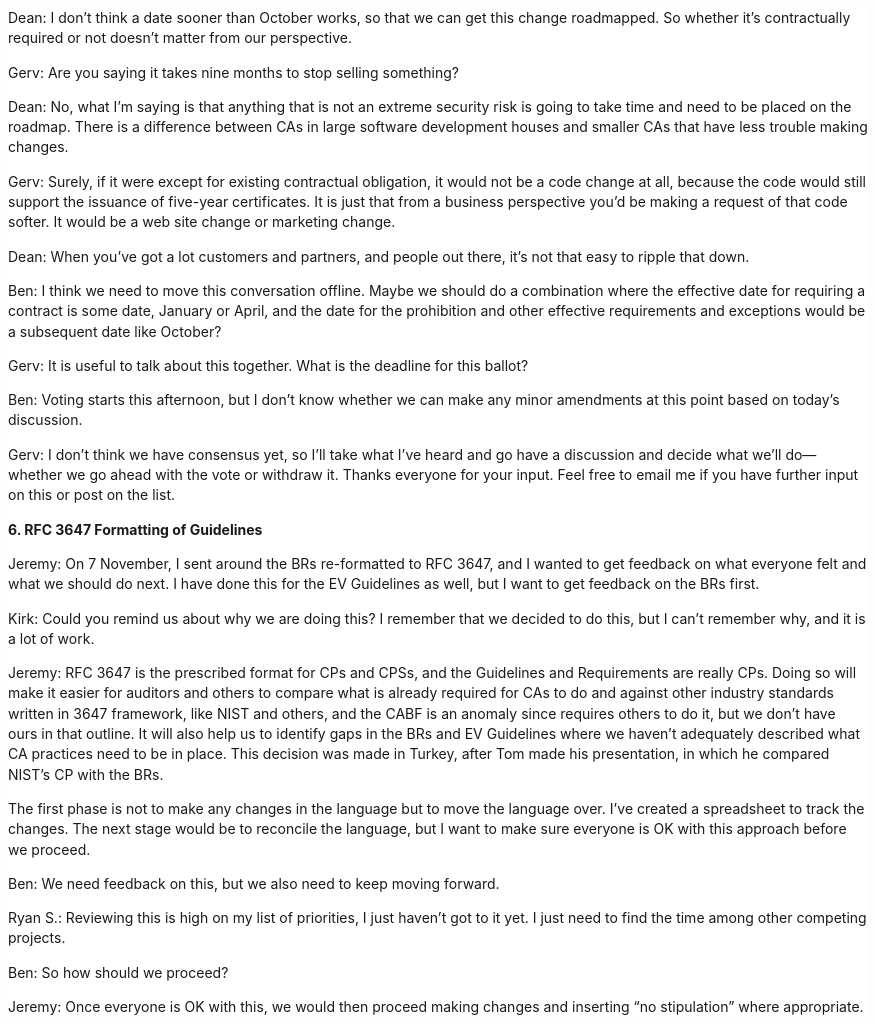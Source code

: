 Dean: I don’t think a date sooner than October works, so that we can get this change roadmapped. So whether it’s contractually required or not doesn’t matter from our perspective.

Gerv: Are you saying it takes nine months to stop selling something?

Dean: No, what I’m saying is that anything that is not an extreme security risk is going to take time and need to be placed on the roadmap. There is a difference between CAs in large software development houses and smaller CAs that have less trouble making changes.

Gerv: Surely, if it were except for existing contractual obligation, it would not be a code change at all, because the code would still support the issuance of five-year certificates. It is just that from a business perspective you’d be making a request of that code softer. It would be a web site change or marketing change.

Dean: When you’ve got a lot customers and partners, and people out there, it’s not that easy to ripple that down.

Ben: I think we need to move this conversation offline. Maybe we should do a combination where the effective date for requiring a contract is some date, January or April, and the date for the prohibition and other effective requirements and exceptions would be a subsequent date like October?

Gerv: It is useful to talk about this together. What is the deadline for this ballot?

Ben: Voting starts this afternoon, but I don’t know whether we can make any minor amendments at this point based on today’s discussion.

Gerv: I don’t think we have consensus yet, so I’ll take what I’ve heard and go have a discussion and decide what we’ll do—whether we go ahead with the vote or withdraw it. Thanks everyone for your input. Feel free to email me if you have further input on this or post on the list.

**6. RFC 3647 Formatting of Guidelines**

Jeremy: On 7 November, I sent around the BRs re-formatted to RFC 3647, and I wanted to get feedback on what everyone felt and what we should do next. I have done this for the EV Guidelines as well, but I want to get feedback on the BRs first.

Kirk: Could you remind us about why we are doing this? I remember that we decided to do this, but I can’t remember why, and it is a lot of work.

Jeremy: RFC 3647 is the prescribed format for CPs and CPSs, and the Guidelines and Requirements are really CPs. Doing so will make it easier for auditors and others to compare what is already required for CAs to do and against other industry standards written in 3647 framework, like NIST and others, and the CABF is an anomaly since requires others to do it, but we don’t have ours in that outline. It will also help us to identify gaps in the BRs and EV Guidelines where we haven’t adequately described what CA practices need to be in place. This decision was made in Turkey, after Tom made his presentation, in which he compared NIST’s CP with the BRs.

The first phase is not to make any changes in the language but to move the language over. I’ve created a spreadsheet to track the changes. The next stage would be to reconcile the language, but I want to make sure everyone is OK with this approach before we proceed.

Ben: We need feedback on this, but we also need to keep moving forward.

Ryan S.: Reviewing this is high on my list of priorities, I just haven’t got to it yet. I just need to find the time among other competing projects.

Ben: So how should we proceed?

Jeremy: Once everyone is OK with this, we would then proceed making changes and inserting “no stipulation” where appropriate.
